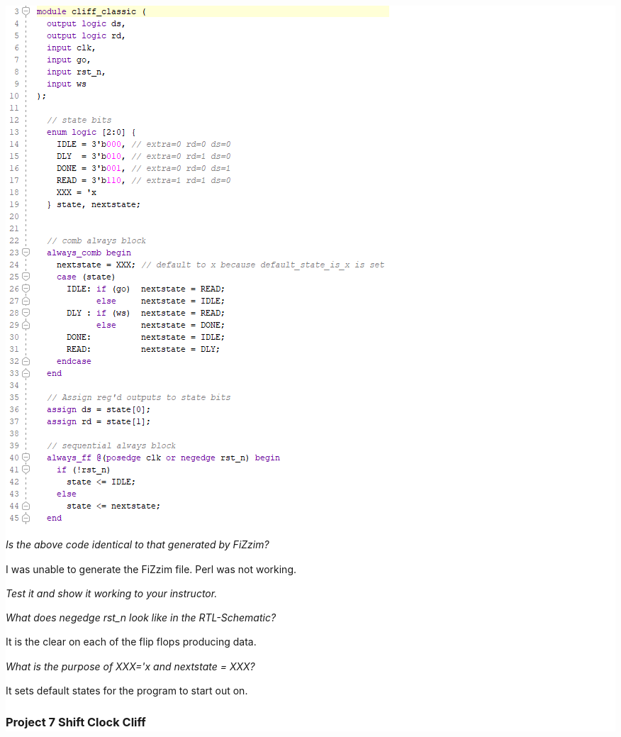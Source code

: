 ![1553545755003](assets/1553545755003.png)

*Is the above code identical to that generated by FiZzim?*

I was unable to generate the FiZzim file. Perl was not working.

*Test it and show it working to your instructor.*

*What does negedge rst_n look like in the RTL-Schematic?*

It is the clear on each of the flip flops producing data.

*What is the purpose of XXX='x and nextstate = XXX?* 

It sets default states for the program to start out on.

### Project 7 Shift Clock Cliff
